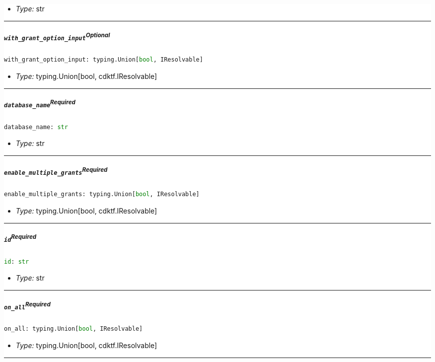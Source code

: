 - *Type:* str

---

##### `with_grant_option_input`<sup>Optional</sup> <a name="with_grant_option_input" id="@cdktf/provider-snowflake.streamGrant.StreamGrant.property.withGrantOptionInput"></a>

```python
with_grant_option_input: typing.Union[bool, IResolvable]
```

- *Type:* typing.Union[bool, cdktf.IResolvable]

---

##### `database_name`<sup>Required</sup> <a name="database_name" id="@cdktf/provider-snowflake.streamGrant.StreamGrant.property.databaseName"></a>

```python
database_name: str
```

- *Type:* str

---

##### `enable_multiple_grants`<sup>Required</sup> <a name="enable_multiple_grants" id="@cdktf/provider-snowflake.streamGrant.StreamGrant.property.enableMultipleGrants"></a>

```python
enable_multiple_grants: typing.Union[bool, IResolvable]
```

- *Type:* typing.Union[bool, cdktf.IResolvable]

---

##### `id`<sup>Required</sup> <a name="id" id="@cdktf/provider-snowflake.streamGrant.StreamGrant.property.id"></a>

```python
id: str
```

- *Type:* str

---

##### `on_all`<sup>Required</sup> <a name="on_all" id="@cdktf/provider-snowflake.streamGrant.StreamGrant.property.onAll"></a>

```python
on_all: typing.Union[bool, IResolvable]
```

- *Type:* typing.Union[bool, cdktf.IResolvable]

---